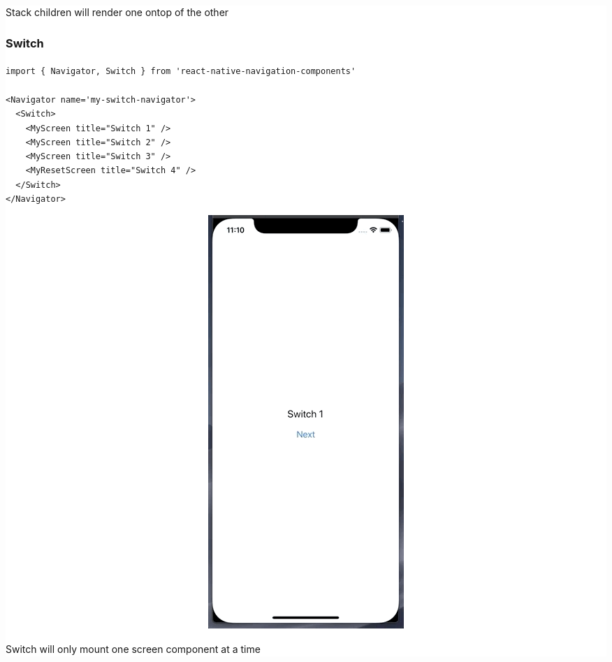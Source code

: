 Stack children will render one ontop of the other

### Switch

```
import { Navigator, Switch } from 'react-native-navigation-components'

<Navigator name='my-switch-navigator'>
  <Switch>
    <MyScreen title="Switch 1" />
    <MyScreen title="Switch 2" />
    <MyScreen title="Switch 3" />
    <MyResetScreen title="Switch 4" />
  </Switch>
</Navigator>
```

<p align="center">
  <img src="examples/switch-example.gif" >
</p>

Switch will only mount one screen component at a time
